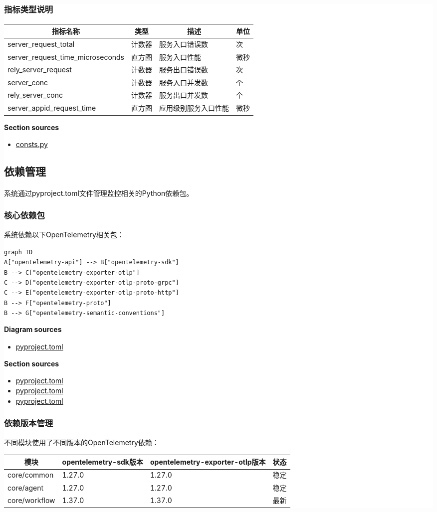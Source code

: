 ### 指标类型说明
| 指标名称 | 类型 | 描述 | 单位 |
|--------|-----|------|-----|
| server_request_total | 计数器 | 服务入口错误数 | 次 |
| server_request_time_microseconds | 直方图 | 服务入口性能 | 微秒 |
| rely_server_request | 计数器 | 服务出口错误数 | 次 |
| server_conc | 计数器 | 服务入口并发数 | 个 |
| rely_server_conc | 计数器 | 服务出口并发数 | 个 |
| server_appid_request_time | 直方图 | 应用级别服务入口性能 | 微秒 |

**Section sources**
- [consts.py](file://core/common/otlp/metrics/consts.py#L1-L17)

## 依赖管理
系统通过pyproject.toml文件管理监控相关的Python依赖包。

### 核心依赖包
系统依赖以下OpenTelemetry相关包：

```mermaid
graph TD
A["opentelemetry-api"] --> B["opentelemetry-sdk"]
B --> C["opentelemetry-exporter-otlp"]
C --> D["opentelemetry-exporter-otlp-proto-grpc"]
C --> E["opentelemetry-exporter-otlp-proto-http"]
B --> F["opentelemetry-proto"]
B --> G["opentelemetry-semantic-conventions"]
```

**Diagram sources**
- [pyproject.toml](file://core/common/pyproject.toml#L1-L54)

**Section sources**
- [pyproject.toml](file://core/common/pyproject.toml#L1-L54)
- [pyproject.toml](file://core/agent/pyproject.toml#L1-L54)
- [pyproject.toml](file://core/workflow/pyproject.toml#L1-L54)

### 依赖版本管理
不同模块使用了不同版本的OpenTelemetry依赖：

| 模块 | opentelemetry-sdk版本 | opentelemetry-exporter-otlp版本 | 状态 |
|------|-------------------|-----------------------------|------|
| core/common | 1.27.0 | 1.27.0 | 稳定 |
| core/agent | 1.27.0 | 1.27.0 | 稳定 |
| core/workflow | 1.37.0 | 1.37.0 | 最新 |

